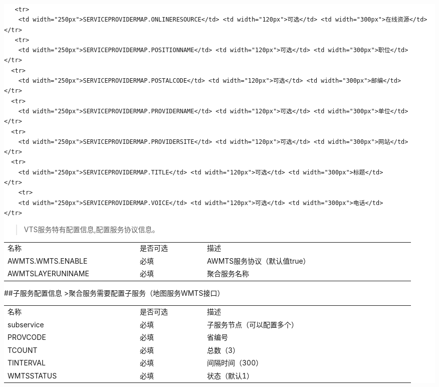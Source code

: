        <tr>
        <td width="250px">SERVICEPROVIDERMAP.ONLINERESOURCE</td> <td width="120px">可选</td> <td width="300px">在线资源</td>
    </tr>
       <tr>
        <td width="250px">SERVICEPROVIDERMAP.POSITIONNAME</td> <td width="120px">可选</td> <td width="300px">职位</td>
    </tr>
      <tr>
        <td width="250px">SERVICEPROVIDERMAP.POSTALCODE</td> <td width="120px">可选</td> <td width="300px">邮编</td>
    </tr>
      <tr>
        <td width="250px">SERVICEPROVIDERMAP.PROVIDERNAME</td> <td width="120px">可选</td> <td width="300px">单位</td>
    </tr>
      <tr>
        <td width="250px">SERVICEPROVIDERMAP.PROVIDERSITE</td> <td width="120px">可选</td> <td width="300px">网站</td>
    </tr>
      <tr>
        <td width="250px">SERVICEPROVIDERMAP.TITLE</td> <td width="120px">可选</td> <td width="300px">标题</td>
    </tr>
        <tr>
        <td width="250px">SERVICEPROVIDERMAP.VOICE</td> <td width="120px">可选</td> <td width="300px">电话</td>
    </tr>
   </table>
   
   >VTS服务特有配置信息,配置服务协议信息。
<table>
    <tr>
        <td width="250px">名称</td> <td width="120px">是否可选</td> <td width="400px">描述</td>
    </tr>
     <tr>
        <td width="250px">AWMTS.WMTS.ENABLE</td> <td width="120px">必填</td> <td width="100px">AWMTS服务协议（默认值true）</td>
    </tr>
     <tr>
        <td width="250px">AWMTSLAYERUNINAME</td> <td width="120px">必填</td> <td width="100px">聚合服务名称</td>
    </tr>
   </table>
##子服务配置信息
>聚合服务需要配置子服务（地图服务WMTS接口）
<table>
    <tr>
        <td width="250px">名称</td> <td width="120px">是否可选</td> <td width="400px">描述</td>
    </tr>
       <tr>
        <td width="250px">subservice</td> <td width="120px">必填</td> <td width="400px">子服务节点（可以配置多个）</td>
    </tr>
       <tr>
        <td width="250px">PROVCODE</td> <td width="120px">必填</td> <td width="400px">省编号</td>
    </tr>
       <tr>
        <td width="250px">TCOUNT</td> <td width="120px">必填</td> <td width="400px">总数（3）
</td>
    </tr>
       <tr>
        <td width="250px">TINTERVAL</td> <td width="120px">必填</td> <td width="400px">间隔时间（300）</td>
    </tr>
       <tr>
        <td width="250px">WMTSSTATUS</td> <td width="120px">必填</td> <td width="400px">状态（默认1）</td>
    </tr>
       <tr>